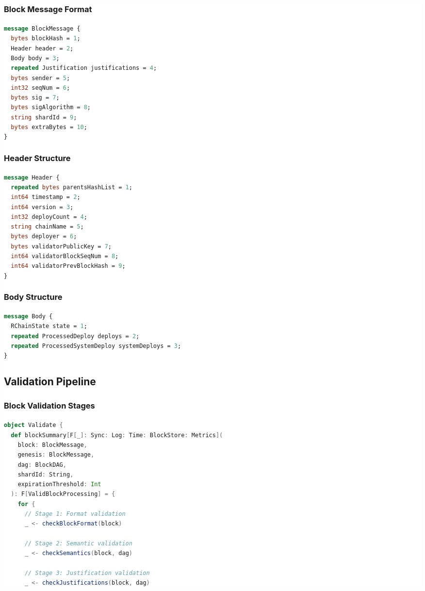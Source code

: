 ### Block Message Format

```protobuf
message BlockMessage {
  bytes blockHash = 1;
  Header header = 2;
  Body body = 3;
  repeated Justification justifications = 4;
  bytes sender = 5;
  int32 seqNum = 6;
  bytes sig = 7;
  bytes sigAlgorithm = 8;
  string shardId = 9;
  bytes extraBytes = 10;
}
```

### Header Structure

```protobuf
message Header {
  repeated bytes parentsHashList = 1;
  int64 timestamp = 2;
  int64 version = 3;
  int32 deployCount = 4;
  string chainName = 5;
  bytes deployer = 6;
  bytes validatorPublicKey = 7;
  int64 validatorBlockSeqNum = 8;
  int64 validatorPrevBlockHash = 9;
}
```

### Body Structure

```protobuf
message Body {
  RChainState state = 1;
  repeated ProcessedDeploy deploys = 2;
  repeated ProcessedSystemDeploy systemDeploys = 3;
}
```

## Validation Pipeline

### Block Validation Stages

```scala
object Validate {
  def blockSummary[F[_]: Sync: Log: Time: BlockStore: Metrics](
    block: BlockMessage,
    genesis: BlockMessage,
    dag: BlockDAG,
    shardId: String,
    expirationThreshold: Int
  ): F[ValidBlockProcessing] = {
    for {
      // Stage 1: Format validation
      _ <- checkBlockFormat(block)
      
      // Stage 2: Semantic validation
      _ <- checkSemantics(block, dag)
      
      // Stage 3: Justification validation
      _ <- checkJustifications(block, dag)
```